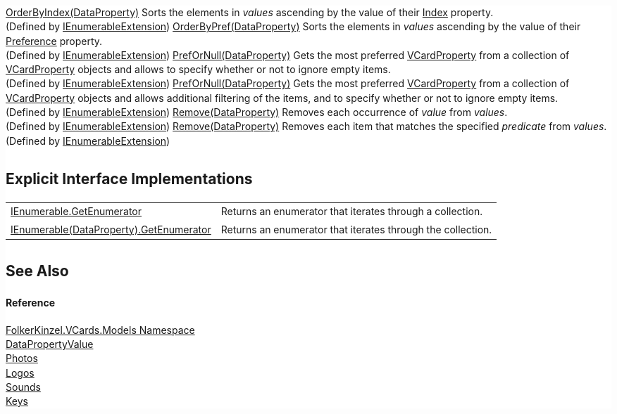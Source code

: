 <td><a href="a45403df-1f64-d22e-1df7-3479a2dd40f7.md">OrderByIndex(DataProperty)</a></td>
<td>Sorts the elements in <em>values</em> ascending by the value of their <a href="70c82664-4c95-c20f-f819-7fba4087eead.md">Index</a> property.<br />(Defined by <a href="c35d9134-4046-9ae5-662b-f2be39e4b469.md">IEnumerableExtension</a>)</td></tr>
<tr>
<td><a href="cd6e33b3-a481-08de-5643-cf1676d60d82.md">OrderByPref(DataProperty)</a></td>
<td>Sorts the elements in <em>values</em> ascending by the value of their <a href="50760592-ebd2-d6c5-16b0-f752af7dada1.md">Preference</a> property.<br />(Defined by <a href="c35d9134-4046-9ae5-662b-f2be39e4b469.md">IEnumerableExtension</a>)</td></tr>
<tr>
<td><a href="458f852f-6b59-c580-a2a0-7ad8ab8c805b.md">PrefOrNull(DataProperty)</a></td>
<td>Gets the most preferred <a href="e1395eb9-792c-c4d8-ee22-97939a91c58e.md">VCardProperty</a> from a collection of <a href="e1395eb9-792c-c4d8-ee22-97939a91c58e.md">VCardProperty</a> objects and allows to specify whether or not to ignore empty items.<br />(Defined by <a href="c35d9134-4046-9ae5-662b-f2be39e4b469.md">IEnumerableExtension</a>)</td></tr>
<tr>
<td><a href="956f934a-929d-76c6-2666-1fe7187245ca.md">PrefOrNull(DataProperty)</a></td>
<td>Gets the most preferred <a href="e1395eb9-792c-c4d8-ee22-97939a91c58e.md">VCardProperty</a> from a collection of <a href="e1395eb9-792c-c4d8-ee22-97939a91c58e.md">VCardProperty</a> objects and allows additional filtering of the items, and to specify whether or not to ignore empty items.<br />(Defined by <a href="c35d9134-4046-9ae5-662b-f2be39e4b469.md">IEnumerableExtension</a>)</td></tr>
<tr>
<td><a href="cc654469-216d-291e-83c4-99bccd18bd48.md">Remove(DataProperty)</a></td>
<td>Removes each occurrence of <em>value</em> from <em>values</em>.<br />(Defined by <a href="c35d9134-4046-9ae5-662b-f2be39e4b469.md">IEnumerableExtension</a>)</td></tr>
<tr>
<td><a href="1aaa5a6e-e6a3-6ae0-f17c-f9d05c588160.md">Remove(DataProperty)</a></td>
<td>Removes each item that matches the specified <em>predicate</em> from <em>values</em>.<br />(Defined by <a href="c35d9134-4046-9ae5-662b-f2be39e4b469.md">IEnumerableExtension</a>)</td></tr>
</table>

## Explicit Interface Implementations
<table>
<tr>
<td><a href="b7b25bd2-3065-a511-853f-a0992ed917b5.md">IEnumerable.GetEnumerator</a></td>
<td>Returns an enumerator that iterates through a collection.</td></tr>
<tr>
<td><a href="93c90ba5-3062-ff9d-01f4-3e55439ecf8b.md">IEnumerable(DataProperty).GetEnumerator</a></td>
<td>Returns an enumerator that iterates through the collection.</td></tr>
</table>

## See Also


#### Reference
<a href="10623553-9342-5b8f-9df4-6e7d1075f3df.md">FolkerKinzel.VCards.Models Namespace</a>  
<a href="45cbef01-a8f3-5b36-56bc-b3336a446998.md">DataPropertyValue</a>  
<a href="cb2a5b9f-c02d-cde9-cc4a-19c84fd7a257.md">Photos</a>  
<a href="b0682ec2-4f11-bc1f-eec9-15f2ea462d39.md">Logos</a>  
<a href="3b3437d2-27ab-e41c-fd3b-81ae409ccc40.md">Sounds</a>  
<a href="d8bd1dfc-cd98-90c3-a3e7-79c00ef8c6fe.md">Keys</a>  
